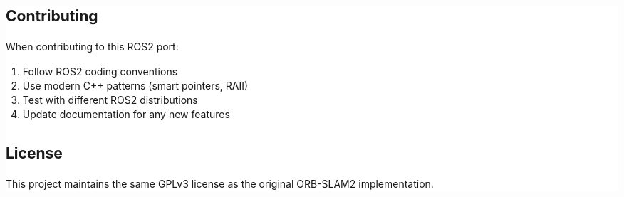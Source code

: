 ## Contributing

When contributing to this ROS2 port:

1. Follow ROS2 coding conventions
2. Use modern C++ patterns (smart pointers, RAII)
3. Test with different ROS2 distributions
4. Update documentation for any new features

## License

This project maintains the same GPLv3 license as the original ORB-SLAM2 implementation.
